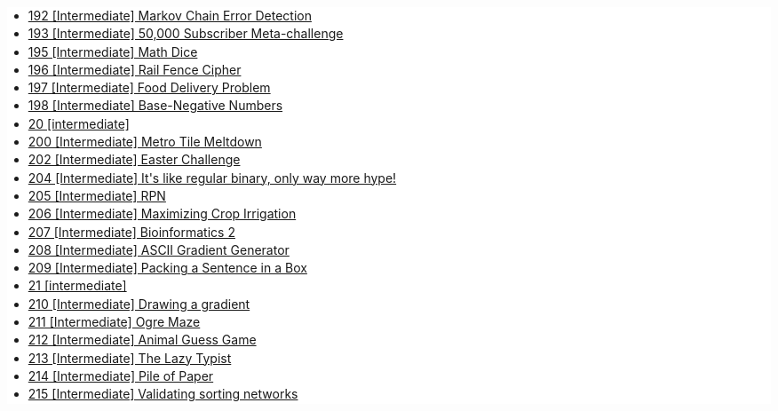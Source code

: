 * [192 [Intermediate] Markov Chain Error Detection](https://github.com/dchege711/Reddit_Daily_Programmer/blob/master/Intermediate/192%20%5BIntermediate%5D%20Markov%20Chain%20Error%20Detection/192%20%5BIntermediate%5D%20Markov%20Chain%20Error%20Detection.md)
* [193 [Intermediate] 50,000 Subscriber Meta-challenge](https://github.com/dchege711/Reddit_Daily_Programmer/blob/master/Intermediate/193%20%5BIntermediate%5D%2050,000%20Subscriber%20Meta-challenge/193%20%5BIntermediate%5D%2050,000%20Subscriber%20Meta-challenge.md)
* [195 [Intermediate] Math Dice](https://github.com/dchege711/Reddit_Daily_Programmer/blob/master/Intermediate/195%20%5BIntermediate%5D%20Math%20Dice/195%20%5BIntermediate%5D%20Math%20Dice.md)
* [196 [Intermediate] Rail Fence Cipher](https://github.com/dchege711/Reddit_Daily_Programmer/blob/master/Intermediate/196%20%5BIntermediate%5D%20Rail%20Fence%20Cipher/196%20%5BIntermediate%5D%20Rail%20Fence%20Cipher.md)
* [197 [Intermediate] Food Delivery Problem](https://github.com/dchege711/Reddit_Daily_Programmer/blob/master/Intermediate/197%20%5BIntermediate%5D%20Food%20Delivery%20Problem/197%20%5BIntermediate%5D%20Food%20Delivery%20Problem.md)
* [198 [Intermediate] Base-Negative Numbers](https://github.com/dchege711/Reddit_Daily_Programmer/blob/master/Intermediate/198%20%5BIntermediate%5D%20Base-Negative%20Numbers/198%20%5BIntermediate%5D%20Base-Negative%20Numbers.md)
* [20 [intermediate]](https://github.com/dchege711/Reddit_Daily_Programmer/blob/master/Intermediate/20%20%5Bintermediate%5D/20%20%5Bintermediate%5D.md)
* [200 [Intermediate] Metro Tile Meltdown](https://github.com/dchege711/Reddit_Daily_Programmer/blob/master/Intermediate/200%20%5BIntermediate%5D%20Metro%20Tile%20Meltdown/200%20%5BIntermediate%5D%20Metro%20Tile%20Meltdown.md)
* [202 [Intermediate] Easter Challenge](https://github.com/dchege711/Reddit_Daily_Programmer/blob/master/Intermediate/202%20%5BIntermediate%5D%20Easter%20Challenge/202%20%5BIntermediate%5D%20Easter%20Challenge.md)
* [204 [Intermediate] It's like regular binary, only way more hype!](https://github.com/dchege711/Reddit_Daily_Programmer/blob/master/Intermediate/204%20%5BIntermediate%5D%20It's%20like%20regular%20binary,%20only%20way%20more%20hype!/204%20%5BIntermediate%5D%20It's%20like%20regular%20binary,%20only%20way%20more%20hype!.md)
* [205 [Intermediate] RPN](https://github.com/dchege711/Reddit_Daily_Programmer/blob/master/Intermediate/205%20%5BIntermediate%5D%20RPN/205%20%5BIntermediate%5D%20RPN.md)
* [206 [Intermediate] Maximizing Crop Irrigation](https://github.com/dchege711/Reddit_Daily_Programmer/blob/master/Intermediate/206%20%5BIntermediate%5D%20Maximizing%20Crop%20Irrigation/206%20%5BIntermediate%5D%20Maximizing%20Crop%20Irrigation.md)
* [207 [Intermediate] Bioinformatics 2](https://github.com/dchege711/Reddit_Daily_Programmer/blob/master/Intermediate/207%20%5BIntermediate%5D%20Bioinformatics%202/207%20%5BIntermediate%5D%20Bioinformatics%202.md)
* [208 [Intermediate] ASCII Gradient Generator](https://github.com/dchege711/Reddit_Daily_Programmer/blob/master/Intermediate/208%20%5BIntermediate%5D%20ASCII%20Gradient%20Generator/208%20%5BIntermediate%5D%20ASCII%20Gradient%20Generator.md)
* [209 [Intermediate] Packing a Sentence in a Box](https://github.com/dchege711/Reddit_Daily_Programmer/blob/master/Intermediate/209%20%5BIntermediate%5D%20Packing%20a%20Sentence%20in%20a%20Box/209%20%5BIntermediate%5D%20Packing%20a%20Sentence%20in%20a%20Box.md)
* [21 [intermediate]](https://github.com/dchege711/Reddit_Daily_Programmer/blob/master/Intermediate/21%20%5Bintermediate%5D/21%20%5Bintermediate%5D.md)
* [210 [Intermediate] Drawing a gradient](https://github.com/dchege711/Reddit_Daily_Programmer/blob/master/Intermediate/210%20%5BIntermediate%5D%20Drawing%20a%20gradient/210%20%5BIntermediate%5D%20Drawing%20a%20gradient.md)
* [211 [Intermediate] Ogre Maze](https://github.com/dchege711/Reddit_Daily_Programmer/blob/master/Intermediate/211%20%5BIntermediate%5D%20Ogre%20Maze/211%20%5BIntermediate%5D%20Ogre%20Maze.md)
* [212 [Intermediate] Animal Guess Game](https://github.com/dchege711/Reddit_Daily_Programmer/blob/master/Intermediate/212%20%5BIntermediate%5D%20Animal%20Guess%20Game/212%20%5BIntermediate%5D%20Animal%20Guess%20Game.md)
* [213 [Intermediate] The Lazy Typist](https://github.com/dchege711/Reddit_Daily_Programmer/blob/master/Intermediate/213%20%5BIntermediate%5D%20The%20Lazy%20Typist/213%20%5BIntermediate%5D%20The%20Lazy%20Typist.md)
* [214 [Intermediate] Pile of Paper](https://github.com/dchege711/Reddit_Daily_Programmer/blob/master/Intermediate/214%20%5BIntermediate%5D%20Pile%20of%20Paper/214%20%5BIntermediate%5D%20Pile%20of%20Paper.md)
* [215 [Intermediate] Validating sorting networks](https://github.com/dchege711/Reddit_Daily_Programmer/blob/master/Intermediate/215%20%5BIntermediate%5D%20Validating%20sorting%20networks/215%20%5BIntermediate%5D%20Validating%20sorting%20networks.md)